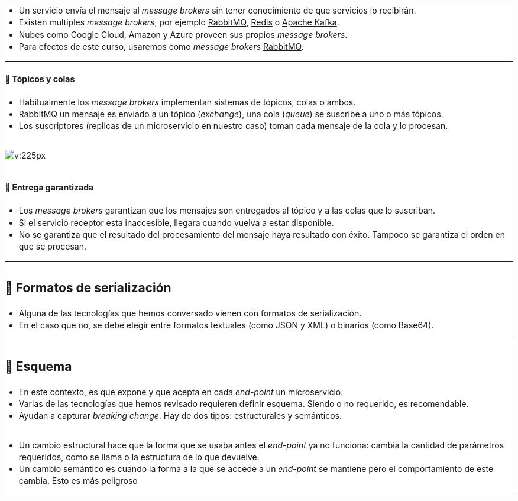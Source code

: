
- Un servicio envía el mensaje al _message brokers_ sin tener conocimiento de que servicios lo recibirán.
- Existen multiples _message brokers_, por ejemplo [RabbitMQ], [Redis] o [Apache Kafka].
- Nubes como Google Cloud, Amazon y Azure proveen sus propios _message brokers_.
- Para efectos de este curso, usaremos como _message brokers_ [RabbitMQ].

---

#### 🔔 Tópicos y colas

- Habitualmente los _message brokers_ implementan sistemas de tópicos, colas o ambos.
- [RabbitMQ] un mensaje es enviado a un tópico (_exchange_), una cola (_queue_) se suscribe a uno o más tópicos.
- Los suscriptores (replicas de un microservicio en nuestro caso) toman cada mensaje de la cola y lo procesan.

---


![v:225px](./assets/bms2_0502.png)

---

#### 🤝 Entrega garantizada

- Los _message brokers_ garantizan que los mensajes son entregados al tópico y a las colas que lo suscriban.
- Si el servicio receptor esta inaccesible, llegara cuando vuelva a estar disponible.
- No se garantiza que el resultado del procesamiento del mensaje haya resultado con éxito. Tampoco se garantiza el orden en que se procesan.

---

## 🔢 Formatos de serialización

- Alguna de las tecnologías que hemos conversado vienen con formatos de serialización.
- En el caso que no, se debe elegir entre formatos textuales (como JSON y XML) o binarios (como Base64).

---

## 📝 Esquema

- En este contexto, es que expone y que acepta en cada _end-point_ un microservicio.
- Varias de las tecnologías que hemos revisado requieren definir esquema. Siendo o no requerido, es recomendable.
- Ayudan a capturar _breaking change_. Hay de dos tipos: estructurales y semánticos. 


---

- Un cambio estructural hace que la forma que se usaba antes el _end-point_ ya no funciona: cambia la cantidad de parámetros requeridos, como se llama o la estructura de lo que devuelve.
- Un cambio semántico es cuando la forma a la que se accede a un _end-point_ se mantiene pero el comportamiento de este cambia. Esto es más peligroso

---

[OpenAPI]: https://spec.openapis.org/oas/v3.1.0
[Best Practices for Designing a Pragmatic RESTful API]: https://www.vinaysahni.com/best-practices-for-a-pragmatic-restful-api
[Using GraphQL with Python – A Complete Guide]: https://www.apollographql.com/blog/graphql/python/complete-api-guide/
[RabbitMQ]: https://www.rabbitmq.com/
[Redis]: https://redis.io/
[Apache Kafka]: https://kafka.apache.org/
[ariadne]: https://ariadnegraphql.org/docs/bindables
[FastAPI]: https://fastapi.tiangolo.com/